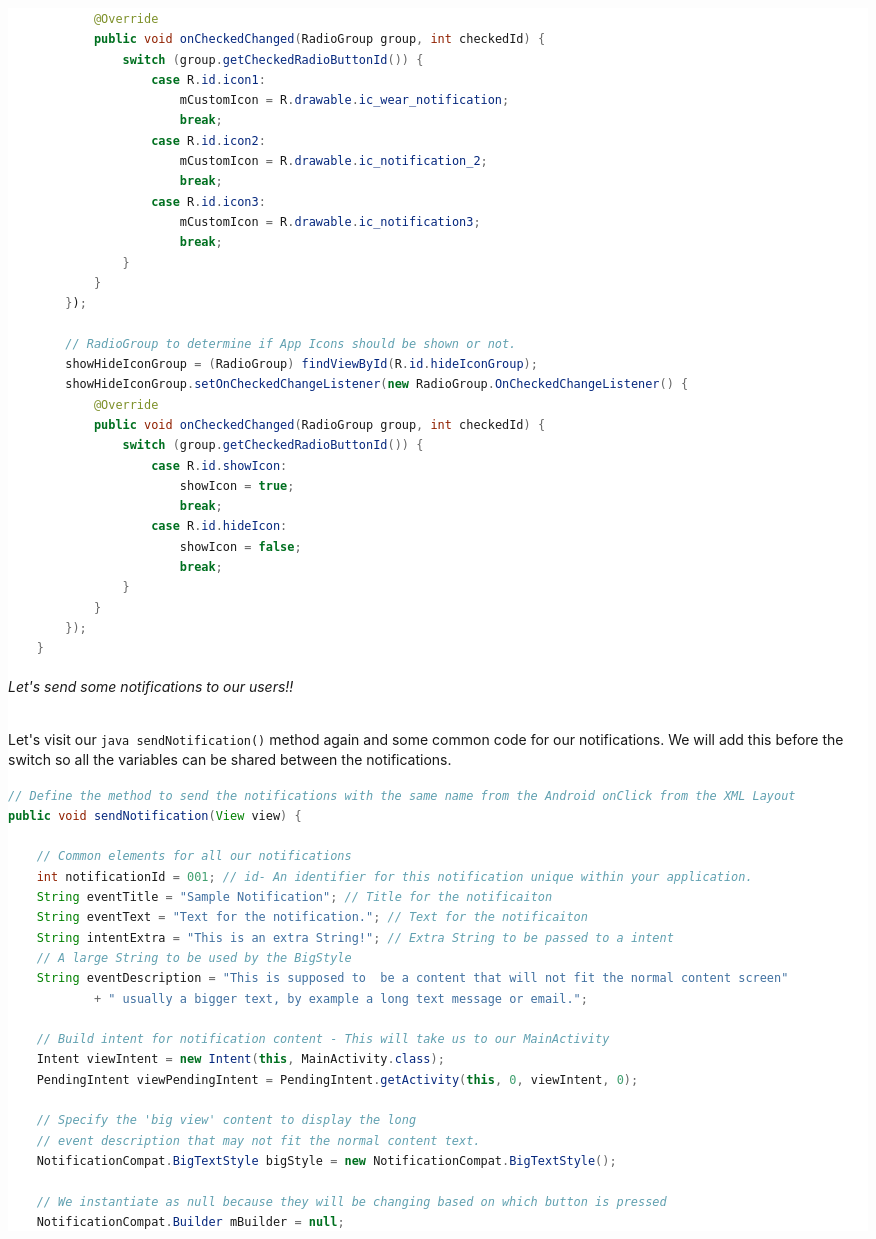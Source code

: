 ```java
            @Override
            public void onCheckedChanged(RadioGroup group, int checkedId) {
                switch (group.getCheckedRadioButtonId()) {
                    case R.id.icon1:
                        mCustomIcon = R.drawable.ic_wear_notification;
                        break;
                    case R.id.icon2:
                        mCustomIcon = R.drawable.ic_notification_2;
                        break;
                    case R.id.icon3:
                        mCustomIcon = R.drawable.ic_notification3;
                        break;
                }
            }
        });
        
        // RadioGroup to determine if App Icons should be shown or not.
        showHideIconGroup = (RadioGroup) findViewById(R.id.hideIconGroup);
        showHideIconGroup.setOnCheckedChangeListener(new RadioGroup.OnCheckedChangeListener() {
            @Override
            public void onCheckedChanged(RadioGroup group, int checkedId) {
                switch (group.getCheckedRadioButtonId()) {
                    case R.id.showIcon:
                        showIcon = true;
                        break;
                    case R.id.hideIcon:
                        showIcon = false;
                        break;
                }
            }
        });
    }
```
###### Let's send some notifications to our users!!
Let's visit our ```java sendNotification()``` method again and some common code for our notifications. 
We will add this before the switch so all the variables can be shared between the notifications.
```java
// Define the method to send the notifications with the same name from the Android onClick from the XML Layout
public void sendNotification(View view) {

    // Common elements for all our notifications
    int notificationId = 001; // id- An identifier for this notification unique within your application.
    String eventTitle = "Sample Notification"; // Title for the notificaiton
    String eventText = "Text for the notification."; // Text for the notificaiton
    String intentExtra = "This is an extra String!"; // Extra String to be passed to a intent
    // A large String to be used by the BigStyle
    String eventDescription = "This is supposed to  be a content that will not fit the normal content screen"
            + " usually a bigger text, by example a long text message or email."; 

    // Build intent for notification content - This will take us to our MainActivity
    Intent viewIntent = new Intent(this, MainActivity.class);
    PendingIntent viewPendingIntent = PendingIntent.getActivity(this, 0, viewIntent, 0);

    // Specify the 'big view' content to display the long
    // event description that may not fit the normal content text.
    NotificationCompat.BigTextStyle bigStyle = new NotificationCompat.BigTextStyle();
    
    // We instantiate as null because they will be changing based on which button is pressed
    NotificationCompat.Builder mBuilder = null; 
```